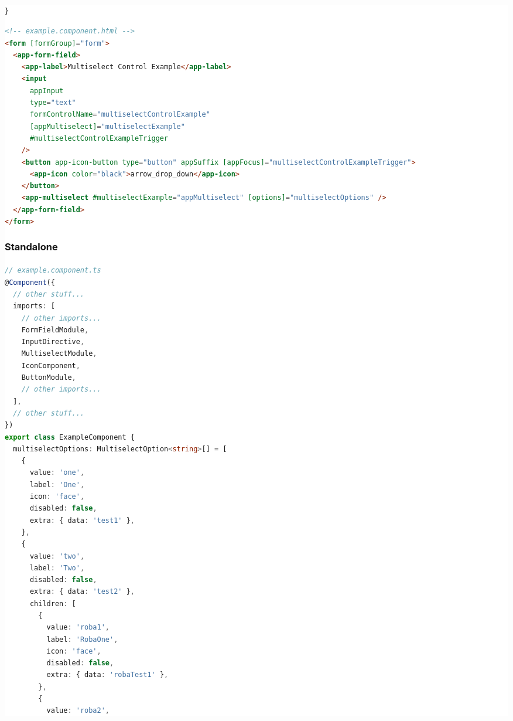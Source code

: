 ```typescript
}
```

```html
<!-- example.component.html -->
<form [formGroup]="form">
  <app-form-field>
    <app-label>Multiselect Control Example</app-label>
    <input
      appInput
      type="text"
      formControlName="multiselectControlExample"
      [appMultiselect]="multiselectExample"
      #multiselectControlExampleTrigger
    />
    <button app-icon-button type="button" appSuffix [appFocus]="multiselectControlExampleTrigger">
      <app-icon color="black">arrow_drop_down</app-icon>
    </button>
    <app-multiselect #multiselectExample="appMultiselect" [options]="multiselectOptions" />
  </app-form-field>
</form>
```

### Standalone

```typescript
// example.component.ts
@Component({
  // other stuff...
  imports: [
    // other imports...
    FormFieldModule,
    InputDirective,
    MultiselectModule,
    IconComponent,
    ButtonModule,
    // other imports...
  ],
  // other stuff...
})
export class ExampleComponent {
  multiselectOptions: MultiselectOption<string>[] = [
    {
      value: 'one',
      label: 'One',
      icon: 'face',
      disabled: false,
      extra: { data: 'test1' },
    },
    {
      value: 'two',
      label: 'Two',
      disabled: false,
      extra: { data: 'test2' },
      children: [
        {
          value: 'roba1',
          label: 'RobaOne',
          icon: 'face',
          disabled: false,
          extra: { data: 'robaTest1' },
        },
        {
          value: 'roba2',
```